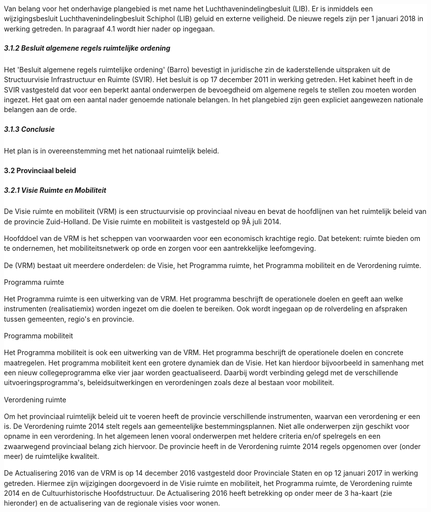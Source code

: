 Van belang voor het onderhavige plangebied is met name het Luchthavenindelingbesluit (LIB). Er is inmiddels een wijzigingsbesluit Luchthavenindelingbesluit Schiphol (LIB) geluid en externe veiligheid. De nieuwe regels zijn per 1 januari 2018 in werking getreden. In paragraaf 4\.1 wordt hier nader op ingegaan.

##### 3\.1\.2 Besluit algemene regels ruimtelijke ordening

Het 'Besluit algemene regels ruimtelijke ordening' (Barro) bevestigt in juridische zin de kaderstellende uitspraken uit de Structuurvisie Infrastructuur en Ruimte (SVIR). Het besluit is op 17 december 2011 in werking getreden. Het kabinet heeft in de SVIR vastgesteld dat voor een beperkt aantal onderwerpen de bevoegdheid om algemene regels te stellen zou moeten worden ingezet. Het gaat om een aantal nader genoemde nationale belangen. In het plangebied zijn geen expliciet aangewezen nationale belangen aan de orde.

##### 3\.1\.3 Conclusie

Het plan is in overeenstemming met het nationaal ruimtelijk beleid.

#### 3\.2 Provinciaal beleid

##### 3\.2\.1 Visie Ruimte en Mobiliteit

De Visie ruimte en mobiliteit (VRM) is een structuurvisie op provinciaal niveau en bevat de hoofdlijnen van het ruimtelijk beleid van de provincie Zuid\-Holland. De Visie ruimte en mobiliteit is vastgesteld op 9Â juli 2014\.

Hoofddoel van de VRM is het scheppen van voorwaarden voor een economisch krachtige regio. Dat betekent: ruimte bieden om te ondernemen, het mobiliteitsnetwerk op orde en zorgen voor een aantrekkelijke leefomgeving.

De (VRM) bestaat uit meerdere onderdelen: de Visie, het Programma ruimte, het Programma mobiliteit en de Verordening ruimte.

Programma ruimte

Het Programma ruimte is een uitwerking van de VRM. Het programma beschrijft de operationele doelen en geeft aan welke instrumenten (realisatiemix) worden ingezet om die doelen te bereiken. Ook wordt ingegaan op de rolverdeling en afspraken tussen gemeenten, regio's en provincie.

Programma mobiliteit

Het Programma mobiliteit is ook een uitwerking van de VRM. Het programma beschrijft de operationele doelen en concrete maatregelen. Het programma mobiliteit kent een grotere dynamiek dan de Visie. Het kan hierdoor bijvoorbeeld in samenhang met een nieuw collegeprogramma elke vier jaar worden geactualiseerd. Daarbij wordt verbinding gelegd met de verschillende uitvoeringsprogramma's, beleidsuitwerkingen en verordeningen zoals deze al bestaan voor mobiliteit.

Verordening ruimte

Om het provinciaal ruimtelijk beleid uit te voeren heeft de provincie verschillende instrumenten, waarvan een verordening er een is. De Verordening ruimte 2014 stelt regels aan gemeentelijke bestemmingsplannen. Niet alle onderwerpen zijn geschikt voor opname in een verordening. In het algemeen lenen vooral onderwerpen met heldere criteria en/of spelregels en een zwaarwegend provinciaal belang zich hiervoor. De provincie heeft in de Verordening ruimte 2014 regels opgenomen over (onder meer) de ruimtelijke kwaliteit.

De Actualisering 2016 van de VRM is op 14 december 2016 vastgesteld door Provinciale Staten en op 12 januari 2017 in werking getreden. Hiermee zijn wijzigingen doorgevoerd in de Visie ruimte en mobiliteit, het Programma ruimte, de Verordening ruimte 2014 en de Cultuurhistorische Hoofdstructuur. De Actualisering 2016 heeft betrekking op onder meer de 3 ha\-kaart (zie hieronder) en de actualisering van de regionale visies voor wonen.
